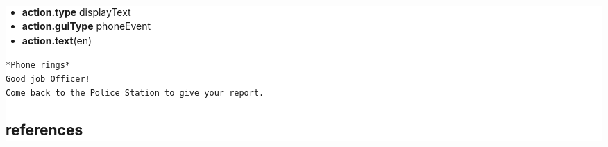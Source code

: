 - **action.type** displayText
- **action.guiType** phoneEvent
- **action.text**(en)
```
*Phone rings*
Good job Officer! 
Come back to the Police Station to give your report.
```

## references

[^lnd1_lM]: Greenwich
[^lnd1_lO]: SouthBank
[^lnd1_c08]: Mary
[^lnd1_c04]: Colette
[^lnd1_i22]: knife


 

